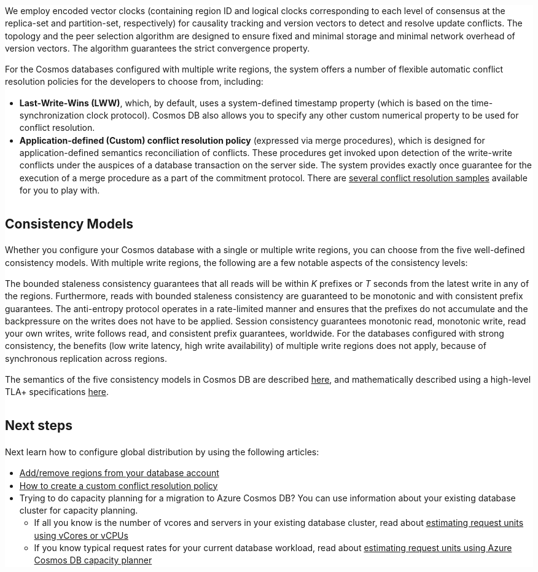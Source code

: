 We employ encoded vector clocks (containing region ID and logical clocks corresponding to each level of consensus at the replica-set and partition-set, respectively) for causality tracking and version vectors to detect and resolve update conflicts. The topology and the peer selection algorithm are designed to ensure fixed and minimal storage and minimal network overhead of version vectors. The algorithm guarantees the strict convergence property.  

For the Cosmos databases configured with multiple write regions, the system offers a number of flexible automatic conflict resolution policies for the developers to choose from, including: 

- **Last-Write-Wins (LWW)**, which, by default, uses a system-defined timestamp property (which is based on the time-synchronization clock protocol). Cosmos DB also allows you to specify any other custom numerical property to be used for conflict resolution.  
- **Application-defined (Custom) conflict resolution policy** (expressed via merge procedures), which is designed for application-defined semantics reconciliation of conflicts. These procedures get invoked upon detection of the write-write conflicts under the auspices of a database transaction on the server side. The system provides exactly once guarantee for the execution of a merge procedure as a part of the commitment protocol. There are [several conflict resolution samples](how-to-manage-conflicts.md) available for you to play with.  

## Consistency Models

Whether you configure your Cosmos database with a single or multiple write regions, you can choose from the five well-defined consistency models. With multiple write regions, the following are a few notable aspects of the consistency levels:  

The bounded staleness consistency guarantees that all reads will be within *K* prefixes or *T* seconds from the latest write in any of the regions. Furthermore, reads with bounded staleness consistency are guaranteed to be monotonic and with consistent prefix guarantees. The anti-entropy protocol operates in a rate-limited manner and ensures that the prefixes do not accumulate and the backpressure on the writes does not have to be applied. Session consistency guarantees monotonic read, monotonic write, read your own writes, write follows read, and consistent prefix guarantees, worldwide. For the databases configured with strong consistency, the benefits (low write latency, high write availability) of multiple write regions does not apply, because of synchronous replication across regions.

The semantics of the five consistency models in Cosmos DB are described [here](consistency-levels.md), and mathematically described using a high-level TLA+ specifications [here](https://github.com/Azure/azure-cosmos-tla).

## Next steps

Next learn how to configure global distribution by using the following articles:

* [Add/remove regions from your database account](how-to-manage-database-account.md#addremove-regions-from-your-database-account)
* [How to create a custom conflict resolution policy](how-to-manage-conflicts.md#create-a-custom-conflict-resolution-policy)
* Trying to do capacity planning for a migration to Azure Cosmos DB? You can use information about your existing database cluster for capacity planning.
    * If all you know is the number of vcores and servers in your existing database cluster, read about [estimating request units using vCores or vCPUs](convert-vcore-to-request-unit.md) 
    * If you know typical request rates for your current database workload, read about [estimating request units using Azure Cosmos DB capacity planner](estimate-ru-with-capacity-planner.md)
